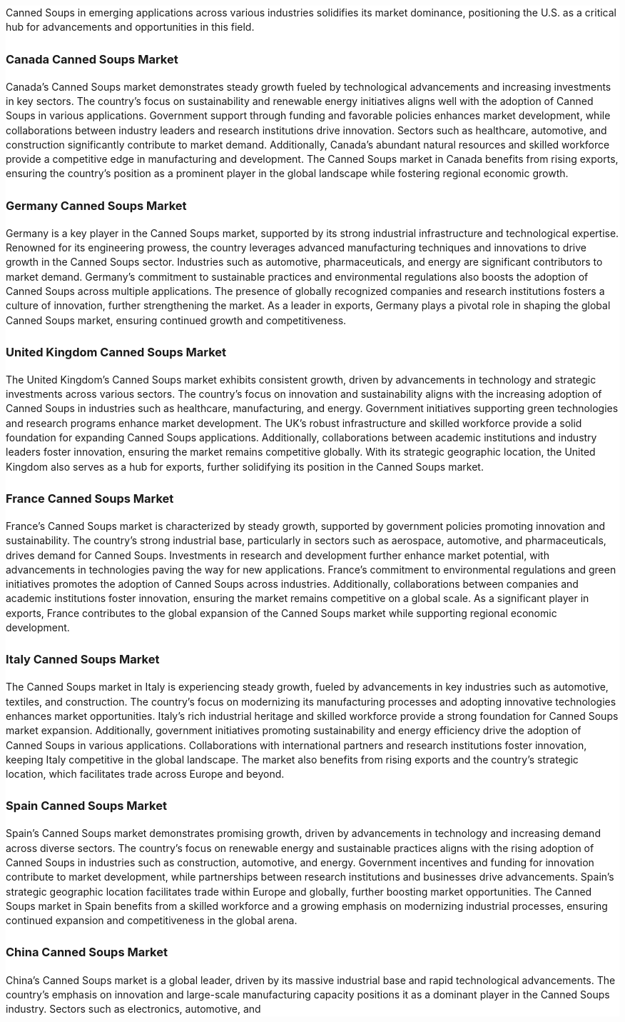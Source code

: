 Canned Soups in emerging applications across various industries solidifies its market dominance, positioning the U.S. as a critical hub for advancements and opportunities in this field.</p><h3>Canada Canned Soups Market</h3><p>Canada&rsquo;s Canned Soups market demonstrates steady growth fueled by technological advancements and increasing investments in key sectors. The country&rsquo;s focus on sustainability and renewable energy initiatives aligns well with the adoption of Canned Soups in various applications. Government support through funding and favorable policies enhances market development, while collaborations between industry leaders and research institutions drive innovation. Sectors such as healthcare, automotive, and construction significantly contribute to market demand. Additionally, Canada&rsquo;s abundant natural resources and skilled workforce provide a competitive edge in manufacturing and development. The Canned Soups market in Canada benefits from rising exports, ensuring the country&rsquo;s position as a prominent player in the global landscape while fostering regional economic growth.</p><h3>Germany Canned Soups Market</h3><p>Germany is a key player in the Canned Soups market, supported by its strong industrial infrastructure and technological expertise. Renowned for its engineering prowess, the country leverages advanced manufacturing techniques and innovations to drive growth in the Canned Soups sector. Industries such as automotive, pharmaceuticals, and energy are significant contributors to market demand. Germany&rsquo;s commitment to sustainable practices and environmental regulations also boosts the adoption of Canned Soups across multiple applications. The presence of globally recognized companies and research institutions fosters a culture of innovation, further strengthening the market. As a leader in exports, Germany plays a pivotal role in shaping the global Canned Soups market, ensuring continued growth and competitiveness.</p><h3>United Kingdom Canned Soups Market</h3><p>The United Kingdom&rsquo;s Canned Soups market exhibits consistent growth, driven by advancements in technology and strategic investments across various sectors. The country&rsquo;s focus on innovation and sustainability aligns with the increasing adoption of Canned Soups in industries such as healthcare, manufacturing, and energy. Government initiatives supporting green technologies and research programs enhance market development. The UK&rsquo;s robust infrastructure and skilled workforce provide a solid foundation for expanding Canned Soups applications. Additionally, collaborations between academic institutions and industry leaders foster innovation, ensuring the market remains competitive globally. With its strategic geographic location, the United Kingdom also serves as a hub for exports, further solidifying its position in the Canned Soups market.</p><h3>France Canned Soups Market</h3><p>France&rsquo;s Canned Soups market is characterized by steady growth, supported by government policies promoting innovation and sustainability. The country&rsquo;s strong industrial base, particularly in sectors such as aerospace, automotive, and pharmaceuticals, drives demand for Canned Soups. Investments in research and development further enhance market potential, with advancements in technologies paving the way for new applications. France&rsquo;s commitment to environmental regulations and green initiatives promotes the adoption of Canned Soups across industries. Additionally, collaborations between companies and academic institutions foster innovation, ensuring the market remains competitive on a global scale. As a significant player in exports, France contributes to the global expansion of the Canned Soups market while supporting regional economic development.</p><h3>Italy Canned Soups Market</h3><p>The Canned Soups market in Italy is experiencing steady growth, fueled by advancements in key industries such as automotive, textiles, and construction. The country&rsquo;s focus on modernizing its manufacturing processes and adopting innovative technologies enhances market opportunities. Italy&rsquo;s rich industrial heritage and skilled workforce provide a strong foundation for Canned Soups market expansion. Additionally, government initiatives promoting sustainability and energy efficiency drive the adoption of Canned Soups in various applications. Collaborations with international partners and research institutions foster innovation, keeping Italy competitive in the global landscape. The market also benefits from rising exports and the country&rsquo;s strategic location, which facilitates trade across Europe and beyond.</p><h3>Spain Canned Soups Market</h3><p>Spain&rsquo;s Canned Soups market demonstrates promising growth, driven by advancements in technology and increasing demand across diverse sectors. The country&rsquo;s focus on renewable energy and sustainable practices aligns with the rising adoption of Canned Soups in industries such as construction, automotive, and energy. Government incentives and funding for innovation contribute to market development, while partnerships between research institutions and businesses drive advancements. Spain&rsquo;s strategic geographic location facilitates trade within Europe and globally, further boosting market opportunities. The Canned Soups market in Spain benefits from a skilled workforce and a growing emphasis on modernizing industrial processes, ensuring continued expansion and competitiveness in the global arena.</p><h3>China Canned Soups Market</h3><p>China&rsquo;s Canned Soups market is a global leader, driven by its massive industrial base and rapid technological advancements. The country&rsquo;s emphasis on innovation and large-scale manufacturing capacity positions it as a dominant player in the Canned Soups industry. Sectors such as electronics, automotive, and